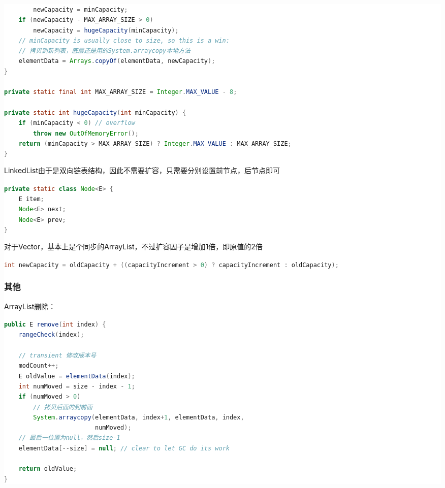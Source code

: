 ```java
		newCapacity = minCapacity;
	if (newCapacity - MAX_ARRAY_SIZE > 0)
		newCapacity = hugeCapacity(minCapacity);
	// minCapacity is usually close to size, so this is a win: 
	// 拷贝到新列表，底层还是用的System.arraycopy本地方法
	elementData = Arrays.copyOf(elementData, newCapacity);
}

private static final int MAX_ARRAY_SIZE = Integer.MAX_VALUE - 8;

private static int hugeCapacity(int minCapacity) {
	if (minCapacity < 0) // overflow
		throw new OutOfMemoryError();
	return (minCapacity > MAX_ARRAY_SIZE) ? Integer.MAX_VALUE : MAX_ARRAY_SIZE;
}
```

LinkedList由于是双向链表结构，因此不需要扩容，只需要分别设置前节点，后节点即可
```java
private static class Node<E> {
	E item;
	Node<E> next;
	Node<E> prev;
}	
```

对于Vector，基本上是个同步的ArrayList，不过扩容因子是增加1倍，即原值的2倍
```java
int newCapacity = oldCapacity + ((capacityIncrement > 0) ? capacityIncrement : oldCapacity);
```

### 其他

ArrayList删除：
```java
public E remove(int index) {
	rangeCheck(index);
	
	// transient 修改版本号
	modCount++;
	E oldValue = elementData(index);
	int numMoved = size - index - 1;
	if (numMoved > 0)
		// 拷贝后面的到前面
		System.arraycopy(elementData, index+1, elementData, index,
						 numMoved);
	// 最后一位置为null，然后size-1
	elementData[--size] = null; // clear to let GC do its work

	return oldValue;
}
```
